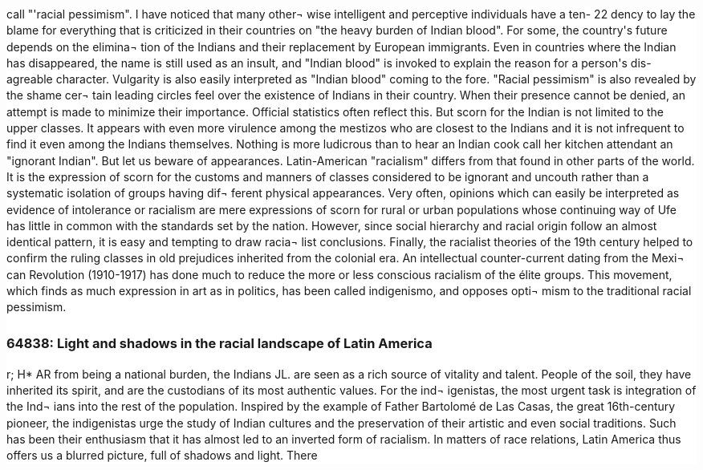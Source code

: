 call "'racial pessimism". I have noticed that many other¬
wise intelligent and perceptive individuals have a ten-
22
dency to lay the blame for everything that is criticized
in their countries on "the heavy burden of Indian blood".
For some, the country's future depends on the elimina¬
tion of the Indians and their replacement by European
immigrants.
Even in countries where the Indian has disappeared,
the name is still used as an insult, and "Indian blood"
is invoked to explain the reason for a person's dis-
agreable character. Vulgarity is also easily interpreted
as "Indian blood" coming to the fore.
"Racial pessimism" is also revealed by the shame cer¬
tain leading circles feel over the existence of Indians in
their country. When their presence cannot be denied, an
attempt is made to minimize their importance. Official
statistics often reflect this.
But scorn for the Indian is not limited to the upper
classes. It appears with even more virulence among the
mestizos who are closest to the Indians and it is not
infrequent to find it even among the Indians themselves.
Nothing is more ludicrous than to hear an Indian cook
call her kitchen attendant an "ignorant Indian".
But let us beware of appearances. Latin-American
"racialism" differs from that found in other parts of the
world. It is the expression of scorn for the customs and
manners of classes considered to be ignorant and uncouth
rather than a systematic isolation of groups having dif¬
ferent physical appearances. Very often, opinions which
can easily be interpreted as evidence of intolerance or
racialism are mere expressions of scorn for rural or urban
populations whose continuing way of Ufe has little in
common with the standards set by the nation. However,
since social hierarchy and racial origin follow an almost
identical pattern, it is easy and tempting to draw racia¬
list conclusions.
Finally, the racialist theories of the 19th century helped
to confirm the ruling classes in old prejudices inherited
from the colonial era.
An intellectual counter-current dating from the Mexi¬
can Revolution (1910-1917) has done much to reduce the
more or less conscious racialism of the élite groups. This
movement, which finds as much expression in art as in
politics, has been called indigenismo, and opposes opti¬
mism to the traditional racial pessimism.

### 64838: Light and shadows in the racial landscape of Latin America
r;
H* AR from being a national burden, the Indians
JL. are seen as a rich source of vitality and talent.
People of the soil, they have inherited its spirit, and are
the custodians of its most authentic values. For the ind¬
igenistas, the most urgent task is integration of the Ind¬
ians into the rest of the population. Inspired by the
example of Father Bartolomé de Las Casas, the great
16th-century pioneer, the indigenistas urge the study of
Indian cultures and the preservation of their artistic and
even social traditions. Such has been their enthusiasm
that it has almost led to an inverted form of racialism.
In matters of race relations, Latin America thus offers
us a blurred picture, full of shadows and light. There